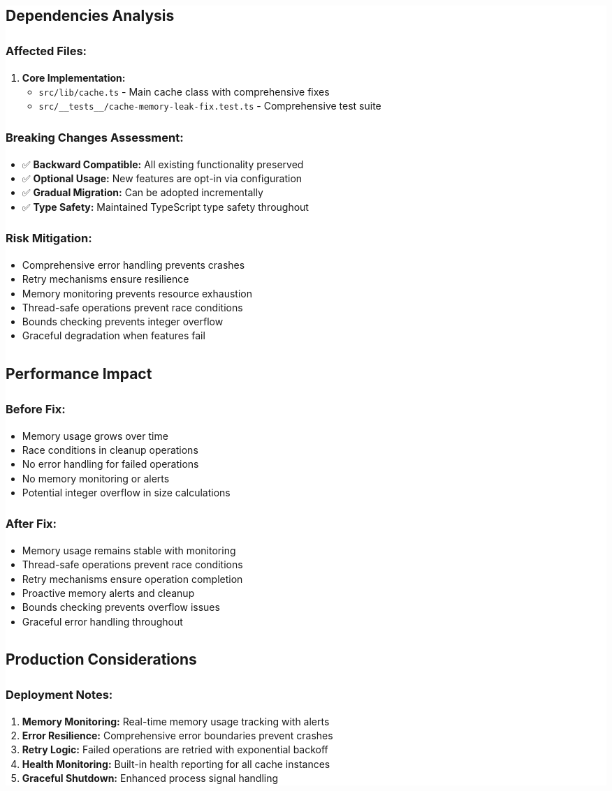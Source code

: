 ## Dependencies Analysis

### Affected Files:

1. **Core Implementation:**
   - `src/lib/cache.ts` - Main cache class with comprehensive fixes
   - `src/__tests__/cache-memory-leak-fix.test.ts` - Comprehensive test suite

### Breaking Changes Assessment:

- ✅ **Backward Compatible:** All existing functionality preserved
- ✅ **Optional Usage:** New features are opt-in via configuration
- ✅ **Gradual Migration:** Can be adopted incrementally
- ✅ **Type Safety:** Maintained TypeScript type safety throughout

### Risk Mitigation:

- Comprehensive error handling prevents crashes
- Retry mechanisms ensure resilience
- Memory monitoring prevents resource exhaustion
- Thread-safe operations prevent race conditions
- Bounds checking prevents integer overflow
- Graceful degradation when features fail

## Performance Impact

### Before Fix:

- Memory usage grows over time
- Race conditions in cleanup operations
- No error handling for failed operations
- No memory monitoring or alerts
- Potential integer overflow in size calculations

### After Fix:

- Memory usage remains stable with monitoring
- Thread-safe operations prevent race conditions
- Retry mechanisms ensure operation completion
- Proactive memory alerts and cleanup
- Bounds checking prevents overflow issues
- Graceful error handling throughout

## Production Considerations

### Deployment Notes:

1. **Memory Monitoring:** Real-time memory usage tracking with alerts
2. **Error Resilience:** Comprehensive error boundaries prevent crashes
3. **Retry Logic:** Failed operations are retried with exponential backoff
4. **Health Monitoring:** Built-in health reporting for all cache instances
5. **Graceful Shutdown:** Enhanced process signal handling
